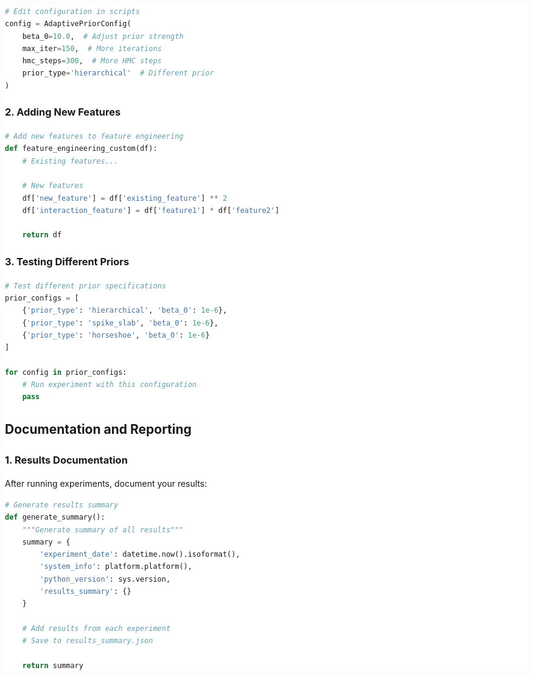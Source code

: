 ```python
# Edit configuration in scripts
config = AdaptivePriorConfig(
    beta_0=10.0,  # Adjust prior strength
    max_iter=150,  # More iterations
    hmc_steps=300,  # More HMC steps
    prior_type='hierarchical'  # Different prior
)
```

### 2. Adding New Features

```python
# Add new features to feature engineering
def feature_engineering_custom(df):
    # Existing features...
    
    # New features
    df['new_feature'] = df['existing_feature'] ** 2
    df['interaction_feature'] = df['feature1'] * df['feature2']
    
    return df
```

### 3. Testing Different Priors

```python
# Test different prior specifications
prior_configs = [
    {'prior_type': 'hierarchical', 'beta_0': 1e-6},
    {'prior_type': 'spike_slab', 'beta_0': 1e-6},
    {'prior_type': 'horseshoe', 'beta_0': 1e-6}
]

for config in prior_configs:
    # Run experiment with this configuration
    pass
```

## Documentation and Reporting

### 1. Results Documentation

After running experiments, document your results:

```python
# Generate results summary
def generate_summary():
    """Generate summary of all results"""
    summary = {
        'experiment_date': datetime.now().isoformat(),
        'system_info': platform.platform(),
        'python_version': sys.version,
        'results_summary': {}
    }
    
    # Add results from each experiment
    # Save to results_summary.json
    
    return summary
```
